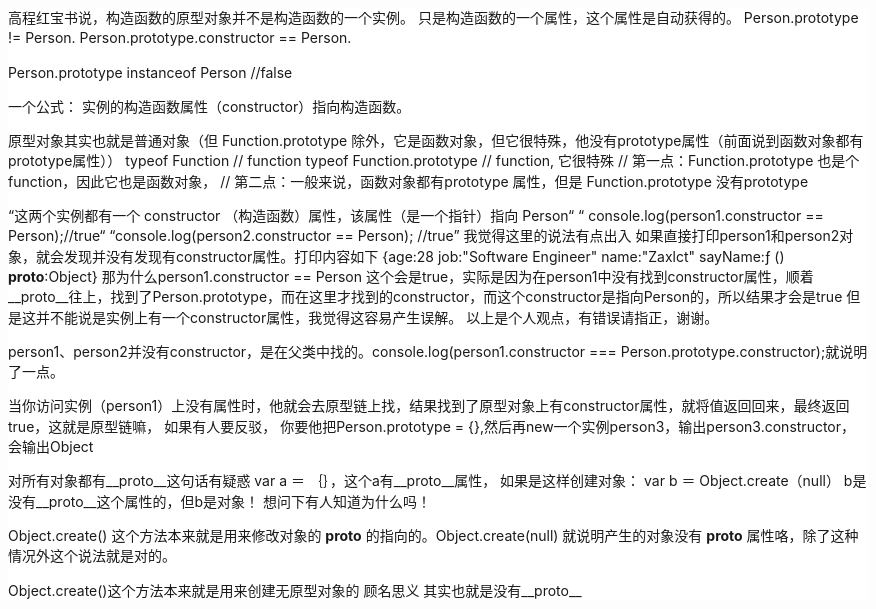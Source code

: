 高程红宝书说，构造函数的原型对象并不是构造函数的一个实例。
只是构造函数的一个属性，这个属性是自动获得的。
Person.prototype != Person. 
Person.prototype.constructor == Person.


Person.prototype instanceof Person //false


一个公式：
实例的构造函数属性（constructor）指向构造函数。



原型对象其实也就是普通对象（但 Function.prototype 除外，它是函数对象，但它很特殊，他没有prototype属性（前面说到函数对象都有prototype属性））
typeof Function  // function
typeof Function.prototype // function, 它很特殊
// 第一点：Function.prototype 也是个 function，因此它也是函数对象，
// 第二点：一般来说，函数对象都有prototype 属性，但是 Function.prototype 没有prototype





“这两个实例都有一个 constructor （构造函数）属性，该属性（是一个指针）指向 Person“
“ console.log(person1.constructor == Person);//true“
“console.log(person2.constructor == Person); //true”
我觉得这里的说法有点出入
如果直接打印person1和person2对象，就会发现并没有发现有constructor属性。打印内容如下
{age:28
job:"Software Engineer"
name:"Zaxlct"
sayName:ƒ ()
__proto__:Object}
那为什么person1.constructor == Person 这个会是true，实际是因为在person1中没有找到constructor属性，顺着__proto__往上，找到了Person.prototype，而在这里才找到的constructor，而这个constructor是指向Person的，所以结果才会是true
但是这并不能说是实例上有一个constructor属性，我觉得这容易产生误解。
以上是个人观点，有错误请指正，谢谢。


person1、person2并没有constructor，是在父类中找的。console.log(person1.constructor === Person.prototype.constructor);就说明了一点。

当你访问实例（person1）上没有属性时，他就会去原型链上找，结果找到了原型对象上有constructor属性，就将值返回回来，最终返回true，这就是原型链嘛，
如果有人要反驳，
你要他把Person.prototype = {},然后再new一个实例person3，输出person3.constructor，会输出Object



对所有对象都有__proto__这句话有疑惑 
var a ＝ ｛｝，这个a有__proto__属性，
如果是这样创建对象：
var b ＝ Object.create（null）
b是没有__proto__这个属性的，但b是对象！
想问下有人知道为什么吗！


Object.create() 这个方法本来就是用来修改对象的 __proto__ 的指向的。Object.create(null) 就说明产生的对象没有 __proto__ 属性咯，除了这种情况外这个说法就是对的。

Object.create()这个方法本来就是用来创建无原型对象的 顾名思义 其实也就是没有__proto__
